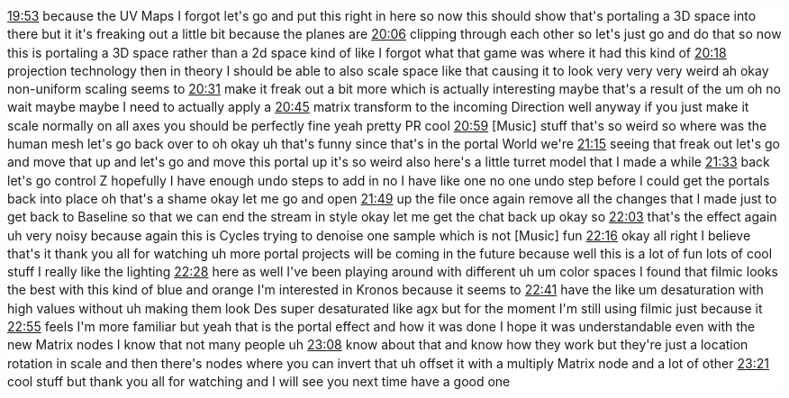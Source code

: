 [19:53](https://www.youtube.com/watch?v=1ZvwhLRPM3M&t=1s&t=1193) because the UV Maps I forgot let's go and put this right in here so now this should show that's portaling a 3D space into there but it it's freaking out a little bit because the planes are 
[20:06](https://www.youtube.com/watch?v=1ZvwhLRPM3M&t=1s&t=1206) clipping through each other so let's just go and do that so now this is portaling a 3D space rather than a 2d space kind of like I forgot what that game was where it had this kind of 
[20:18](https://www.youtube.com/watch?v=1ZvwhLRPM3M&t=1s&t=1218) projection technology then in theory I should be able to also scale space like that causing it to look very very very weird ah okay non-uniform scaling seems to 
[20:31](https://www.youtube.com/watch?v=1ZvwhLRPM3M&t=1s&t=1231) make it freak out a bit more which is actually interesting maybe that's a result of the um oh no wait maybe maybe I need to actually apply a 
[20:45](https://www.youtube.com/watch?v=1ZvwhLRPM3M&t=1s&t=1245) matrix transform to the incoming Direction well anyway if you just make it scale normally on all axes you should be perfectly fine yeah pretty PR cool 
[20:59](https://www.youtube.com/watch?v=1ZvwhLRPM3M&t=1s&t=1259) [Music] stuff that's so weird so where was the human mesh let's go back over to oh okay uh that's funny since that's in the portal World we're 
[21:15](https://www.youtube.com/watch?v=1ZvwhLRPM3M&t=1s&t=1275) seeing that freak out let's go and move that up and let's go and move this portal up it's so weird also here's a little turret model that I made a while 
[21:33](https://www.youtube.com/watch?v=1ZvwhLRPM3M&t=1s&t=1293) back let's go control Z hopefully I have enough undo steps to add in no I have like one no one undo step before I could get the portals back into place oh that's a shame okay let me go and open 
[21:49](https://www.youtube.com/watch?v=1ZvwhLRPM3M&t=1s&t=1309) up the file once again remove all the changes that I made just to get back to Baseline so that we can end the stream in style okay let me get the chat back up okay so 
[22:03](https://www.youtube.com/watch?v=1ZvwhLRPM3M&t=1s&t=1323) that's the effect again uh very noisy because again this is Cycles trying to denoise one sample which is not [Music] fun 
[22:16](https://www.youtube.com/watch?v=1ZvwhLRPM3M&t=1s&t=1336) okay all right I believe that's it thank you all for watching uh more portal projects will be coming in the future because well this is a lot of fun lots of cool stuff I really like the lighting 
[22:28](https://www.youtube.com/watch?v=1ZvwhLRPM3M&t=1s&t=1348) here as well I've been playing around with different uh um color spaces I found that filmic looks the best with this kind of blue and orange I'm interested in Kronos because it seems to 
[22:41](https://www.youtube.com/watch?v=1ZvwhLRPM3M&t=1s&t=1361) have the like um desaturation with high values without uh making them look Des super desaturated like agx but for the moment I'm still using filmic just because it 
[22:55](https://www.youtube.com/watch?v=1ZvwhLRPM3M&t=1s&t=1375) feels I'm more familiar but yeah that is the portal effect and how it was done I hope it was understandable even with the new Matrix nodes I know that not many people uh 
[23:08](https://www.youtube.com/watch?v=1ZvwhLRPM3M&t=1s&t=1388) know about that and know how they work but they're just a location rotation in scale and then there's nodes where you can invert that uh offset it with a multiply Matrix node and a lot of other 
[23:21](https://www.youtube.com/watch?v=1ZvwhLRPM3M&t=1s&t=1401) cool stuff but thank you all for watching and I will see you next time have a good one 